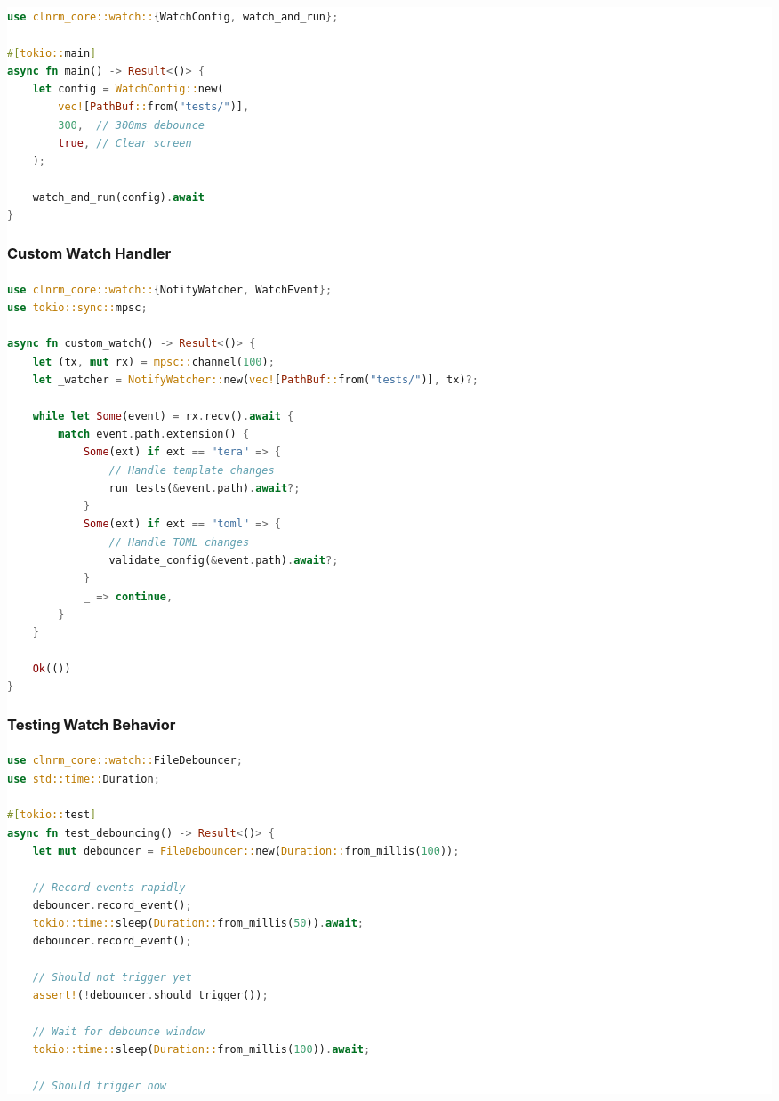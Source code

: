 ```rust
use clnrm_core::watch::{WatchConfig, watch_and_run};

#[tokio::main]
async fn main() -> Result<()> {
    let config = WatchConfig::new(
        vec![PathBuf::from("tests/")],
        300,  // 300ms debounce
        true, // Clear screen
    );

    watch_and_run(config).await
}
```

### Custom Watch Handler

```rust
use clnrm_core::watch::{NotifyWatcher, WatchEvent};
use tokio::sync::mpsc;

async fn custom_watch() -> Result<()> {
    let (tx, mut rx) = mpsc::channel(100);
    let _watcher = NotifyWatcher::new(vec![PathBuf::from("tests/")], tx)?;

    while let Some(event) = rx.recv().await {
        match event.path.extension() {
            Some(ext) if ext == "tera" => {
                // Handle template changes
                run_tests(&event.path).await?;
            }
            Some(ext) if ext == "toml" => {
                // Handle TOML changes
                validate_config(&event.path).await?;
            }
            _ => continue,
        }
    }

    Ok(())
}
```

### Testing Watch Behavior

```rust
use clnrm_core::watch::FileDebouncer;
use std::time::Duration;

#[tokio::test]
async fn test_debouncing() -> Result<()> {
    let mut debouncer = FileDebouncer::new(Duration::from_millis(100));

    // Record events rapidly
    debouncer.record_event();
    tokio::time::sleep(Duration::from_millis(50)).await;
    debouncer.record_event();

    // Should not trigger yet
    assert!(!debouncer.should_trigger());

    // Wait for debounce window
    tokio::time::sleep(Duration::from_millis(100)).await;

    // Should trigger now
```
